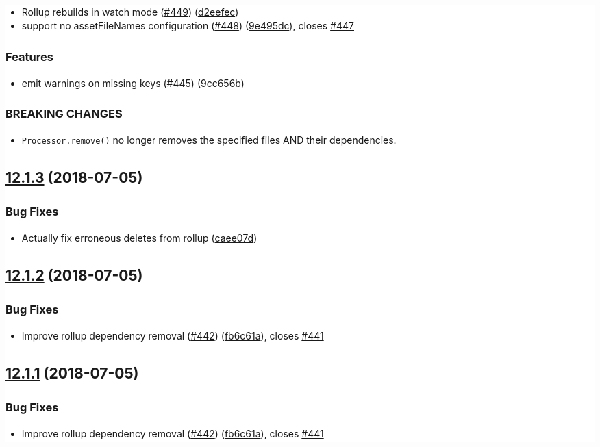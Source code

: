 * Rollup rebuilds in watch mode ([#449](https://github.com/tivac/modular-css/issues/449)) ([d2eefec](https://github.com/tivac/modular-css/commit/d2eefec))
* support no assetFileNames configuration ([#448](https://github.com/tivac/modular-css/issues/448)) ([9e495dc](https://github.com/tivac/modular-css/commit/9e495dc)), closes [#447](https://github.com/tivac/modular-css/issues/447)


### Features

* emit warnings on missing keys ([#445](https://github.com/tivac/modular-css/issues/445)) ([9cc656b](https://github.com/tivac/modular-css/commit/9cc656b))


### BREAKING CHANGES

* `Processor.remove()` no longer removes the specified files AND their dependencies.





<a name="12.1.3"></a>
## [12.1.3](https://github.com/tivac/modular-css/compare/v12.1.2...v12.1.3) (2018-07-05)


### Bug Fixes

* Actually fix erroneous deletes from rollup ([caee07d](https://github.com/tivac/modular-css/commit/caee07d))





<a name="12.1.2"></a>
## [12.1.2](https://github.com/tivac/modular-css/compare/v12.1.0...v12.1.2) (2018-07-05)


### Bug Fixes

* Improve rollup dependency removal ([#442](https://github.com/tivac/modular-css/issues/442)) ([fb6c61a](https://github.com/tivac/modular-css/commit/fb6c61a)), closes [#441](https://github.com/tivac/modular-css/issues/441)





<a name="12.1.1"></a>
## [12.1.1](https://github.com/tivac/modular-css/compare/v12.1.0...v12.1.1) (2018-07-05)


### Bug Fixes

* Improve rollup dependency removal ([#442](https://github.com/tivac/modular-css/issues/442)) ([fb6c61a](https://github.com/tivac/modular-css/commit/fb6c61a)), closes [#441](https://github.com/tivac/modular-css/issues/441)

